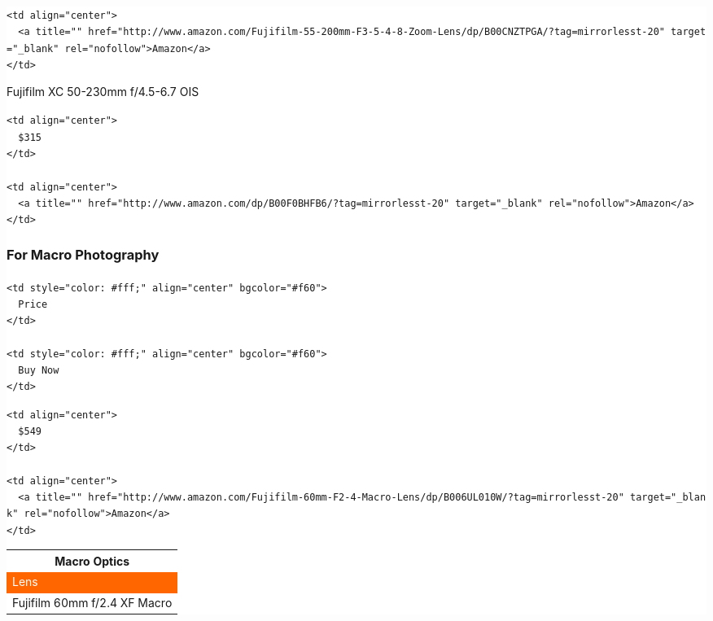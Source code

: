     <td align="center">
      <a title="" href="http://www.amazon.com/Fujifilm-55-200mm-F3-5-4-8-Zoom-Lens/dp/B00CNZTPGA/?tag=mirrorlesst-20" target="_blank" rel="nofollow">Amazon</a>
    </td>
  </tr>
  
  <tr>
    <td>
      Fujifilm XC 50-230mm f/4.5-6.7 OIS
    </td>
    
    <td align="center">
      $315
    </td>
    
    <td align="center">
      <a title="" href="http://www.amazon.com/dp/B00F0BHFB6/?tag=mirrorlesst-20" target="_blank" rel="nofollow">Amazon</a>
    </td>
  </tr>
</table>

### For Macro Photography

<table  class="tableizer-table table table-hover" >
  <tr class="tableizer-firstrow">
    <th colspan="3">
      Macro Optics
    </th>
  </tr>
  
  <tr>
    <td style="color: #fff;" bgcolor="#f60">
      Lens
    </td>
    
    <td style="color: #fff;" align="center" bgcolor="#f60">
      Price
    </td>
    
    <td style="color: #fff;" align="center" bgcolor="#f60">
      Buy Now
    </td>
  </tr>
  
  <tr>
    <td>
      Fujifilm 60mm f/2.4 XF Macro
    </td>
    
    <td align="center">
      $549
    </td>
    
    <td align="center">
      <a title="" href="http://www.amazon.com/Fujifilm-60mm-F2-4-Macro-Lens/dp/B006UL010W/?tag=mirrorlesst-20" target="_blank" rel="nofollow">Amazon</a>
    </td>
  </tr>
  